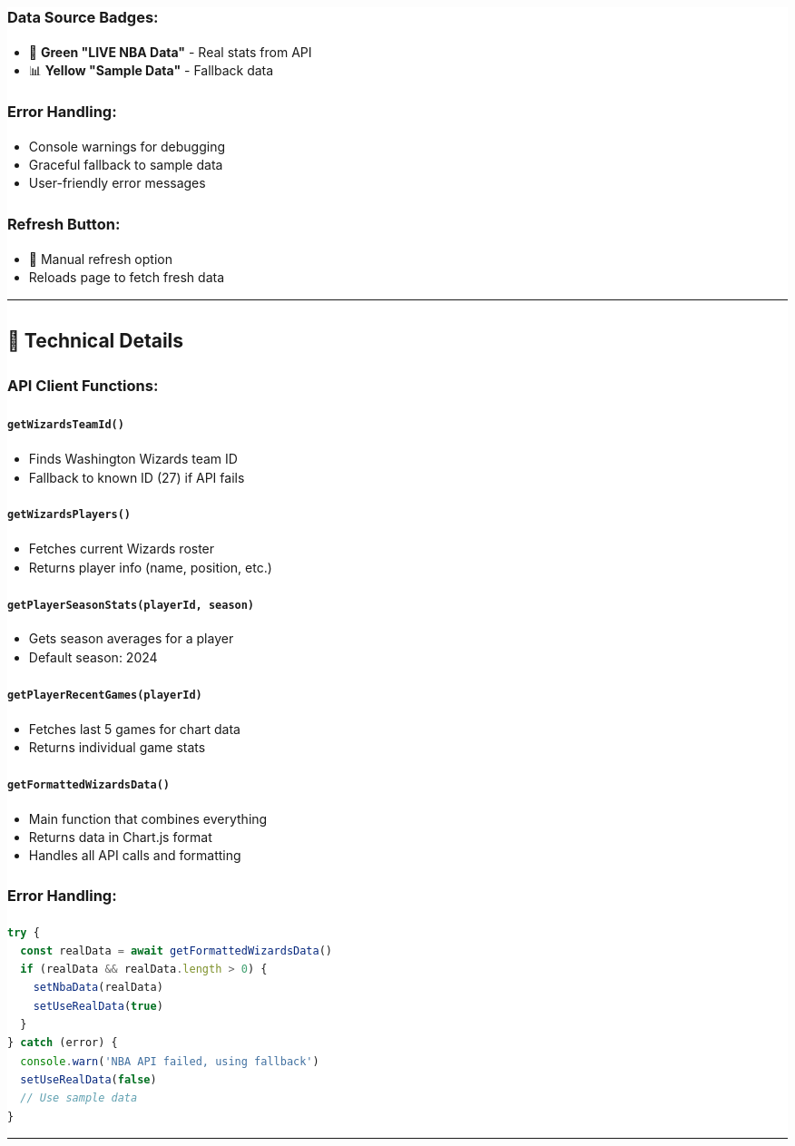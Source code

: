 ### **Data Source Badges:**
- 🏀 **Green "LIVE NBA Data"** - Real stats from API
- 📊 **Yellow "Sample Data"** - Fallback data

### **Error Handling:**
- Console warnings for debugging
- Graceful fallback to sample data
- User-friendly error messages

### **Refresh Button:**
- 🔄 Manual refresh option
- Reloads page to fetch fresh data

---

## 🔧 Technical Details

### **API Client Functions:**

#### `getWizardsTeamId()`
- Finds Washington Wizards team ID
- Fallback to known ID (27) if API fails

#### `getWizardsPlayers()`
- Fetches current Wizards roster
- Returns player info (name, position, etc.)

#### `getPlayerSeasonStats(playerId, season)`
- Gets season averages for a player
- Default season: 2024

#### `getPlayerRecentGames(playerId)`
- Fetches last 5 games for chart data
- Returns individual game stats

#### `getFormattedWizardsData()`
- Main function that combines everything
- Returns data in Chart.js format
- Handles all API calls and formatting

### **Error Handling:**
```typescript
try {
  const realData = await getFormattedWizardsData()
  if (realData && realData.length > 0) {
    setNbaData(realData)
    setUseRealData(true)
  }
} catch (error) {
  console.warn('NBA API failed, using fallback')
  setUseRealData(false)
  // Use sample data
}
```

---